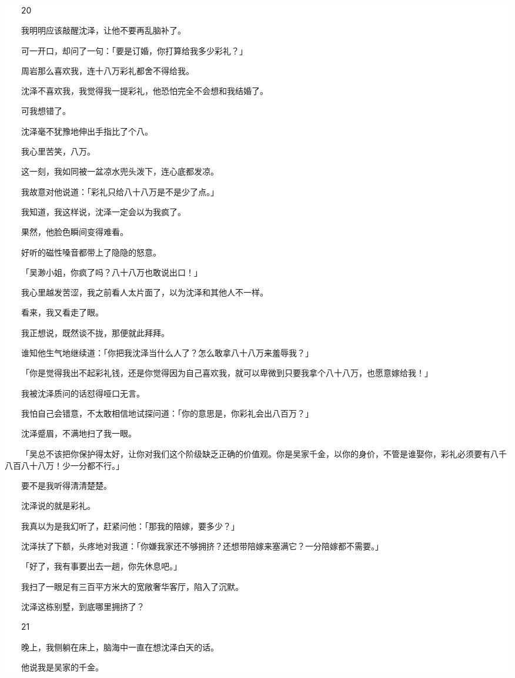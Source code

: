 &emsp;&emsp;20  
  
&emsp;&emsp;我明明应该敲醒沈泽，让他不要再乱脑补了。  
  
&emsp;&emsp;可一开口，却问了一句：「要是订婚，你打算给我多少彩礼？」  
  
&emsp;&emsp;周岩那么喜欢我，连十八万彩礼都舍不得给我。  
  
&emsp;&emsp;沈泽不喜欢我，我觉得我一提彩礼，他恐怕完全不会想和我结婚了。  
  
&emsp;&emsp;可我想错了。  
  
&emsp;&emsp;沈泽毫不犹豫地伸出手指比了个八。  
  
&emsp;&emsp;我心里苦笑，八万。  
  
&emsp;&emsp;这一刻，我如同被一盆凉水兜头泼下，连心底都发凉。  
  
&emsp;&emsp;我故意对他说道：「彩礼只给八十八万是不是少了点。」  
  
&emsp;&emsp;我知道，我这样说，沈泽一定会以为我疯了。  
  
&emsp;&emsp;果然，他脸色瞬间变得难看。  
  
&emsp;&emsp;好听的磁性嗓音都带上了隐隐的怒意。  
  
&emsp;&emsp;「吴渺小姐，你疯了吗？八十八万也敢说出口！」  
  
&emsp;&emsp;我心里越发苦涩，我之前看人太片面了，以为沈泽和其他人不一样。  
  
&emsp;&emsp;看来，我又看走了眼。  
  
&emsp;&emsp;我正想说，既然谈不拢，那便就此拜拜。  
  
&emsp;&emsp;谁知他生气地继续道：「你把我沈泽当什么人了？怎么敢拿八十八万来羞辱我？」  
  
&emsp;&emsp;「你是觉得我出不起彩礼钱，还是你觉得因为自己喜欢我，就可以卑微到只要我拿个八十八万，也愿意嫁给我！」  
  
&emsp;&emsp;我被沈泽质问的话怼得哑口无言。  
  
&emsp;&emsp;我怕自己会错意，不太敢相信地试探问道：「你的意思是，你彩礼会出八百万？」  
  
&emsp;&emsp;沈泽蹙眉，不满地扫了我一眼。  
  
&emsp;&emsp;「吴总不该把你保护得太好，让你对我们这个阶级缺乏正确的价值观。你是吴家千金，以你的身价，不管是谁娶你，彩礼必须要有八千八百八十八万！少一分都不行。」  
  
&emsp;&emsp;要不是我听得清清楚楚。  
  
&emsp;&emsp;沈泽说的就是彩礼。  
  
&emsp;&emsp;我真以为是我幻听了，赶紧问他：「那我的陪嫁，要多少？」  
  
&emsp;&emsp;沈泽扶了下额，头疼地对我道：「你嫌我家还不够拥挤？还想带陪嫁来塞满它？一分陪嫁都不需要。」  
  
&emsp;&emsp;「好了，我有事要出去一趟，你先休息吧。」  
  
&emsp;&emsp;我扫了一眼足有三百平方米大的宽敞奢华客厅，陷入了沉默。  
  
&emsp;&emsp;沈泽这栋别墅，到底哪里拥挤了？  
  
&emsp;&emsp;21  
  
&emsp;&emsp;晚上，我侧躺在床上，脑海中一直在想沈泽白天的话。  
  
&emsp;&emsp;他说我是吴家的千金。  
  